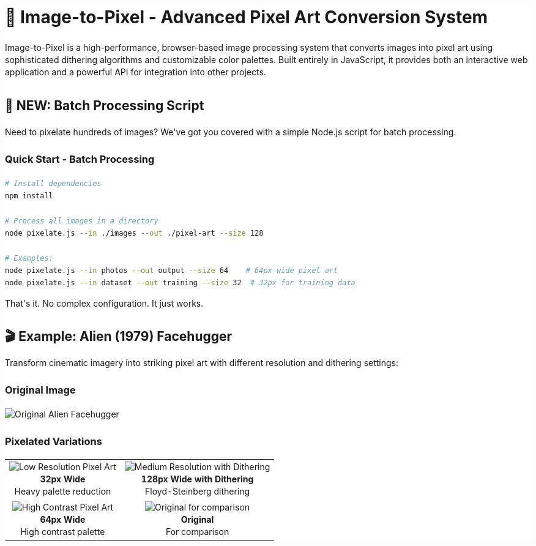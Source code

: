 # 🎨 Image-to-Pixel - Advanced Pixel Art Conversion System

Image-to-Pixel is a high-performance, browser-based image processing system that converts images into pixel art using sophisticated dithering algorithms and customizable color palettes. Built entirely in JavaScript, it provides both an interactive web application and a powerful API for integration into other projects.

## 🚀 NEW: Batch Processing Script

Need to pixelate hundreds of images? We've got you covered with a simple Node.js script for batch processing.

### Quick Start - Batch Processing

```bash
# Install dependencies
npm install

# Process all images in a directory
node pixelate.js --in ./images --out ./pixel-art --size 128

# Examples:
node pixelate.js --in photos --out output --size 64    # 64px wide pixel art
node pixelate.js --in dataset --out training --size 32  # 32px for training data
```

That's it. No complex configuration. It just works.

## 🎬 Example: Alien (1979) Facehugger

Transform cinematic imagery into striking pixel art with different resolution and dithering settings:

### Original Image
![Original Alien Facehugger](examples/alien-original.jpeg)

### Pixelated Variations

<table>
<tr>
<td align="center">
<img src="examples/alien-pixel-1.png" alt="Low Resolution Pixel Art" width="400"/>
<br><b>32px Wide</b><br>Heavy palette reduction
</td>
<td align="center">
<img src="examples/alien-pixel-2.png" alt="Medium Resolution with Dithering" width="400"/>
<br><b>128px Wide with Dithering</b><br>Floyd-Steinberg dithering
</td>
</tr>
<tr>
<td align="center">
<img src="examples/alien-pixel-3.png" alt="High Contrast Pixel Art" width="400"/>
<br><b>64px Wide</b><br>High contrast palette
</td>
<td align="center">
<img src="examples/alien-original.jpeg" alt="Original for comparison" width="400"/>
<br><b>Original</b><br>For comparison
</td>
</tr>
</table>
